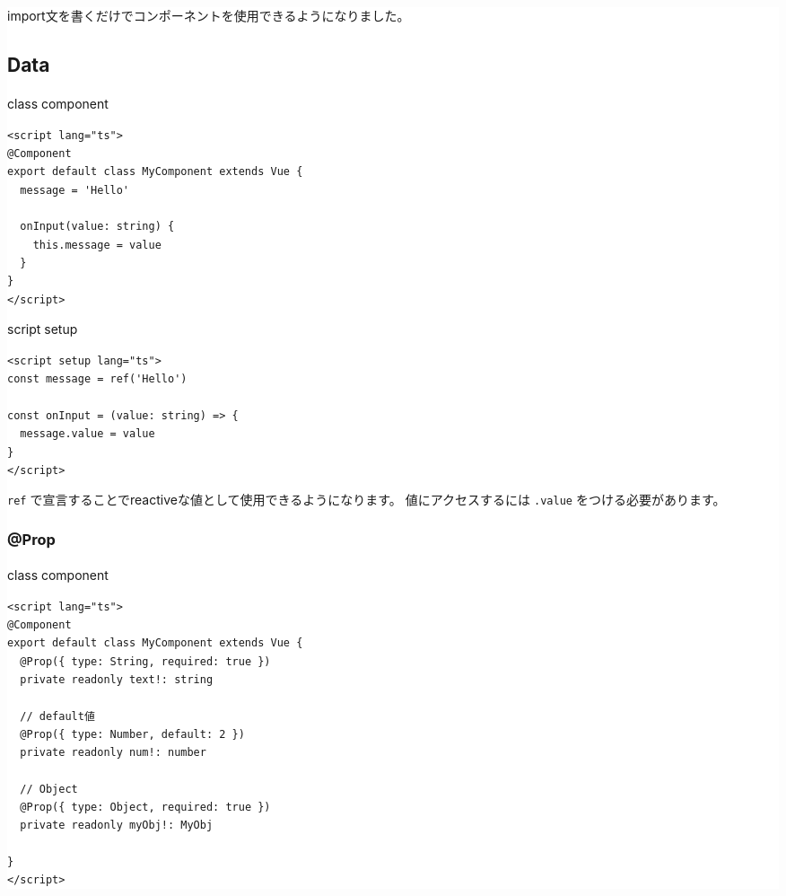 import文を書くだけでコンポーネントを使用できるようになりました。

## Data

class component

```vue
<script lang="ts">
@Component
export default class MyComponent extends Vue {
  message = 'Hello'

  onInput(value: string) {
    this.message = value
  }
}
</script>
```

script setup

```vue
<script setup lang="ts">
const message = ref('Hello')

const onInput = (value: string) => {
  message.value = value
}
</script>
```

`ref` で宣言することでreactiveな値として使用できるようになります。
値にアクセスするには `.value` をつける必要があります。

### @Prop

class component

```vue
<script lang="ts">
@Component
export default class MyComponent extends Vue {
  @Prop({ type: String, required: true })
  private readonly text!: string

  // default値
  @Prop({ type: Number, default: 2 })
  private readonly num!: number

  // Object
  @Prop({ type: Object, required: true })
  private readonly myObj!: MyObj

}
</script>
```
